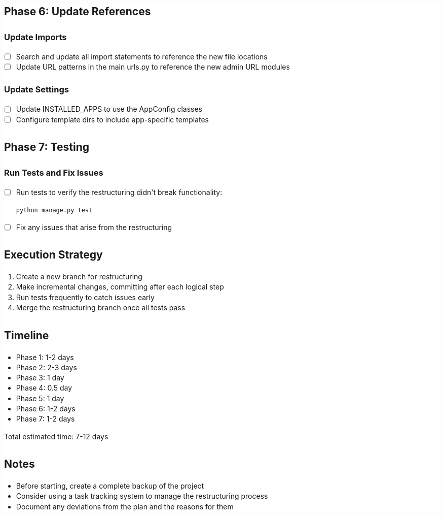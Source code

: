 ## Phase 6: Update References

### Update Imports
- [ ] Search and update all import statements to reference the new file locations
- [ ] Update URL patterns in the main urls.py to reference the new admin URL modules

### Update Settings
- [ ] Update INSTALLED_APPS to use the AppConfig classes
- [ ] Configure template dirs to include app-specific templates

## Phase 7: Testing

### Run Tests and Fix Issues
- [ ] Run tests to verify the restructuring didn't break functionality:
  ```bash
  python manage.py test
  ```
- [ ] Fix any issues that arise from the restructuring

## Execution Strategy
1. Create a new branch for restructuring
2. Make incremental changes, committing after each logical step
3. Run tests frequently to catch issues early
4. Merge the restructuring branch once all tests pass

## Timeline
- Phase 1: 1-2 days
- Phase 2: 2-3 days
- Phase 3: 1 day
- Phase 4: 0.5 day
- Phase 5: 1 day
- Phase 6: 1-2 days
- Phase 7: 1-2 days

Total estimated time: 7-12 days

## Notes
- Before starting, create a complete backup of the project
- Consider using a task tracking system to manage the restructuring process
- Document any deviations from the plan and the reasons for them